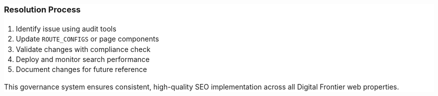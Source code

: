 ### Resolution Process
1. Identify issue using audit tools
2. Update `ROUTE_CONFIGS` or page components
3. Validate changes with compliance check
4. Deploy and monitor search performance
5. Document changes for future reference

This governance system ensures consistent, high-quality SEO implementation across all Digital Frontier web properties.